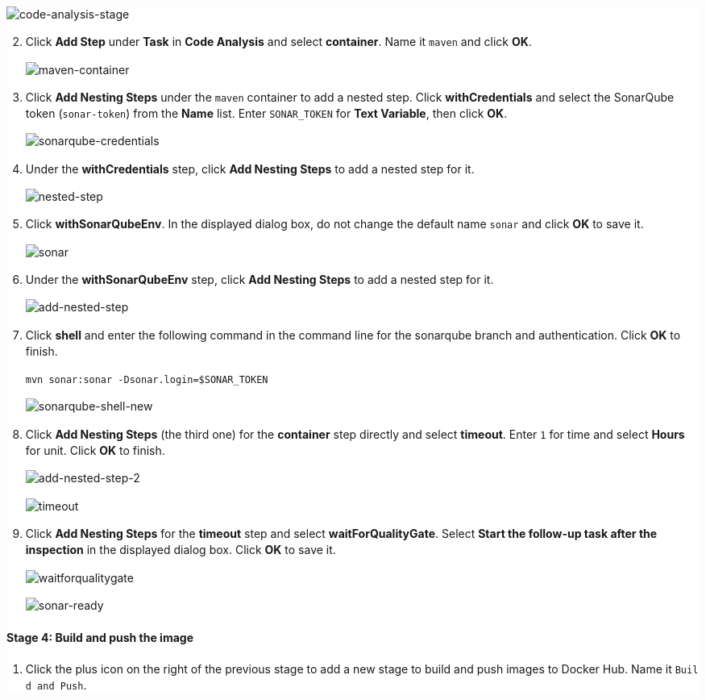    ![code-analysis-stage](/images/docs/devops-user-guide/using-devops/create-a-pipeline-using-graphical-editing-panels/code-analysis-stage.png)

2. Click **Add Step** under **Task** in **Code Analysis** and select **container**. Name it `maven` and click **OK**.

   ![maven-container](/images/docs/devops-user-guide/using-devops/create-a-pipeline-using-graphical-editing-panels/maven-container.png)

3. Click **Add Nesting Steps** under the `maven` container to add a nested step. Click **withCredentials** and select the SonarQube token (`sonar-token`) from the **Name** list. Enter `SONAR_TOKEN` for **Text Variable**, then click **OK**.

   ![sonarqube-credentials](/images/docs/devops-user-guide/using-devops/create-a-pipeline-using-graphical-editing-panels/sonarqube-credentials.png)

4. Under the **withCredentials** step, click **Add Nesting Steps** to add a nested step for it.

   ![nested-step](/images/docs/devops-user-guide/using-devops/create-a-pipeline-using-graphical-editing-panels/nested-step.png)

5. Click **withSonarQubeEnv**. In the displayed dialog box, do not change the default name `sonar` and click **OK** to save it.

   ![sonar](/images/docs/devops-user-guide/using-devops/create-a-pipeline-using-graphical-editing-panels/sonar.png)

6. Under the **withSonarQubeEnv** step, click **Add Nesting Steps** to add a nested step for it.

   ![add-nested-step](/images/docs/devops-user-guide/using-devops/create-a-pipeline-using-graphical-editing-panels/add-nested-step.png)

7. Click **shell** and enter the following command in the command line for the sonarqube branch and authentication. Click **OK** to finish.

   ```shell
   mvn sonar:sonar -Dsonar.login=$SONAR_TOKEN
   ```

   ![sonarqube-shell-new](/images/docs/devops-user-guide/using-devops/create-a-pipeline-using-graphical-editing-panels/sonarqube-shell-new.png)

8. Click **Add Nesting Steps** (the third one) for the **container** step directly and select **timeout**. Enter `1` for time and select **Hours** for unit. Click **OK** to finish.

   ![add-nested-step-2](/images/docs/devops-user-guide/using-devops/create-a-pipeline-using-graphical-editing-panels/add-nested-step-2.png)

   ![timeout](/images/docs/devops-user-guide/using-devops/create-a-pipeline-using-graphical-editing-panels/timeout.png)

9. Click **Add Nesting Steps** for the **timeout** step and select **waitForQualityGate**. Select **Start the follow-up task after the inspection** in the displayed dialog box. Click **OK** to save it.

   ![waitforqualitygate](/images/docs/devops-user-guide/using-devops/create-a-pipeline-using-graphical-editing-panels/waitforqualitygate.png)

   ![sonar-ready](/images/docs/devops-user-guide/using-devops/create-a-pipeline-using-graphical-editing-panels/sonar-ready.png)

#### Stage 4: Build and push the image

1. Click the plus icon on the right of the previous stage to add a new stage to build and push images to Docker Hub. Name it `Build and Push`.
